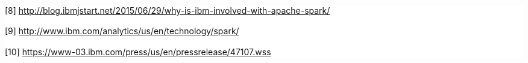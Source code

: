 <p style="text-align: justify;">
  [8] <a href="http://blog.ibmjstart.net/2015/06/29/why-is-ibm-involved-with-apache-spark/" target="_blank">http://blog.ibmjstart.net/2015/06/29/why-is-ibm-involved-with-apache-spark/</a>
</p>

<p style="text-align: justify;">
  [9] <a href="http://www.ibm.com/analytics/us/en/technology/spark/" target="_blank">http://www.ibm.com/analytics/us/en/technology/spark/</a>
</p>

<p style="text-align: justify;">
  [10] <a href="https://www-03.ibm.com/press/us/en/pressrelease/47107.wss" target="_blank">https://www-03.ibm.com/press/us/en/pressrelease/47107.wss</a>
</p>